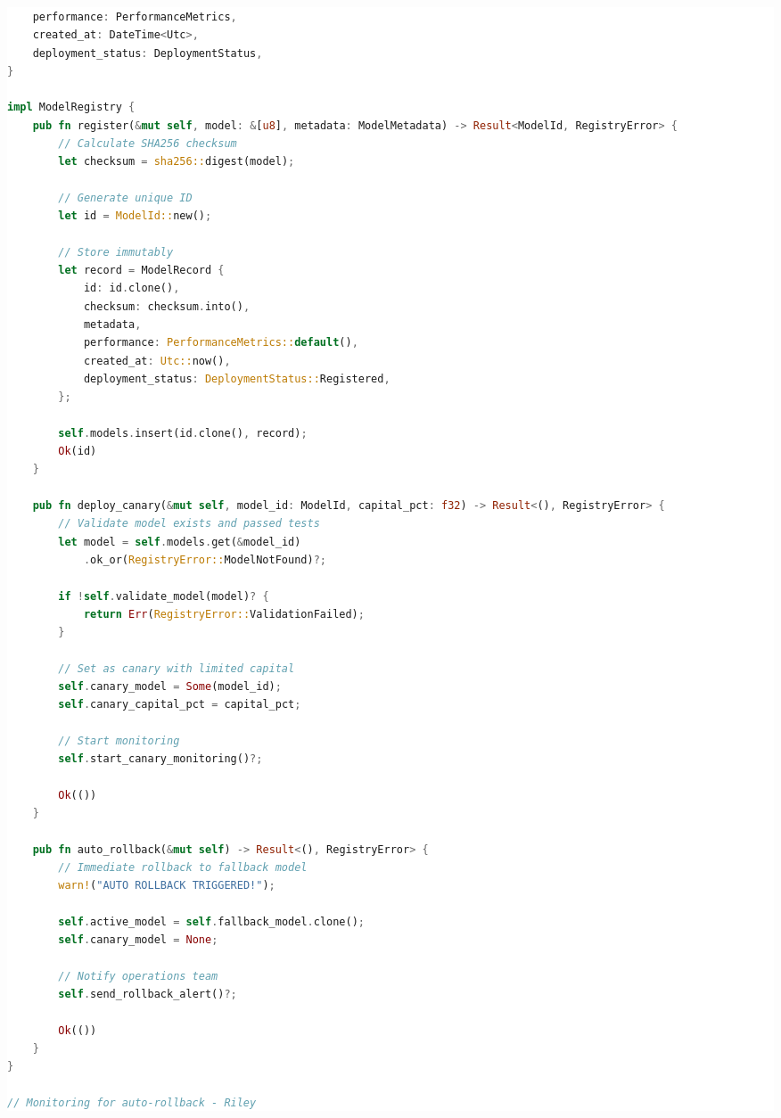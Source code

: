 ```rust
    performance: PerformanceMetrics,
    created_at: DateTime<Utc>,
    deployment_status: DeploymentStatus,
}

impl ModelRegistry {
    pub fn register(&mut self, model: &[u8], metadata: ModelMetadata) -> Result<ModelId, RegistryError> {
        // Calculate SHA256 checksum
        let checksum = sha256::digest(model);
        
        // Generate unique ID
        let id = ModelId::new();
        
        // Store immutably
        let record = ModelRecord {
            id: id.clone(),
            checksum: checksum.into(),
            metadata,
            performance: PerformanceMetrics::default(),
            created_at: Utc::now(),
            deployment_status: DeploymentStatus::Registered,
        };
        
        self.models.insert(id.clone(), record);
        Ok(id)
    }
    
    pub fn deploy_canary(&mut self, model_id: ModelId, capital_pct: f32) -> Result<(), RegistryError> {
        // Validate model exists and passed tests
        let model = self.models.get(&model_id)
            .ok_or(RegistryError::ModelNotFound)?;
        
        if !self.validate_model(model)? {
            return Err(RegistryError::ValidationFailed);
        }
        
        // Set as canary with limited capital
        self.canary_model = Some(model_id);
        self.canary_capital_pct = capital_pct;
        
        // Start monitoring
        self.start_canary_monitoring()?;
        
        Ok(())
    }
    
    pub fn auto_rollback(&mut self) -> Result<(), RegistryError> {
        // Immediate rollback to fallback model
        warn!("AUTO ROLLBACK TRIGGERED!");
        
        self.active_model = self.fallback_model.clone();
        self.canary_model = None;
        
        // Notify operations team
        self.send_rollback_alert()?;
        
        Ok(())
    }
}

// Monitoring for auto-rollback - Riley
```